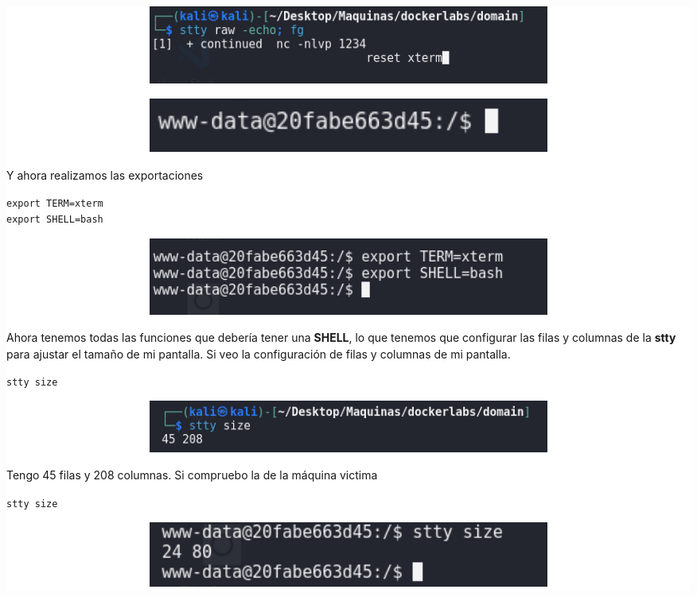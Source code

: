 <p align="center">
    <img src="../img/Pasted_image_20241215210233.png" width="500">
</p>
<p align="center">
    <img src="../img/Pasted_image_20241215210257.png" width="500">
</p>

Y ahora realizamos las exportaciones
```
export TERM=xterm
export SHELL=bash
```

<p align="center">
    <img src="../img/Pasted_image_20241215210403.png" width="500">
</p>

Ahora tenemos todas las funciones que debería tener una **SHELL**, lo que tenemos que configurar las filas y columnas de la  **stty** para ajustar el tamaño de mi pantalla. Si veo la configuración de filas y columnas de mi pantalla.
```
stty size
```

<p align="center">
    <img src="../img/Pasted_image_20241215210612.png" width="500">
</p>

Tengo 45 filas y 208 columnas. Si compruebo la de la máquina victima
```
stty size
```

<p align="center">
    <img src="../img/Pasted_image_20241215210709.png" width="500">
</p>
